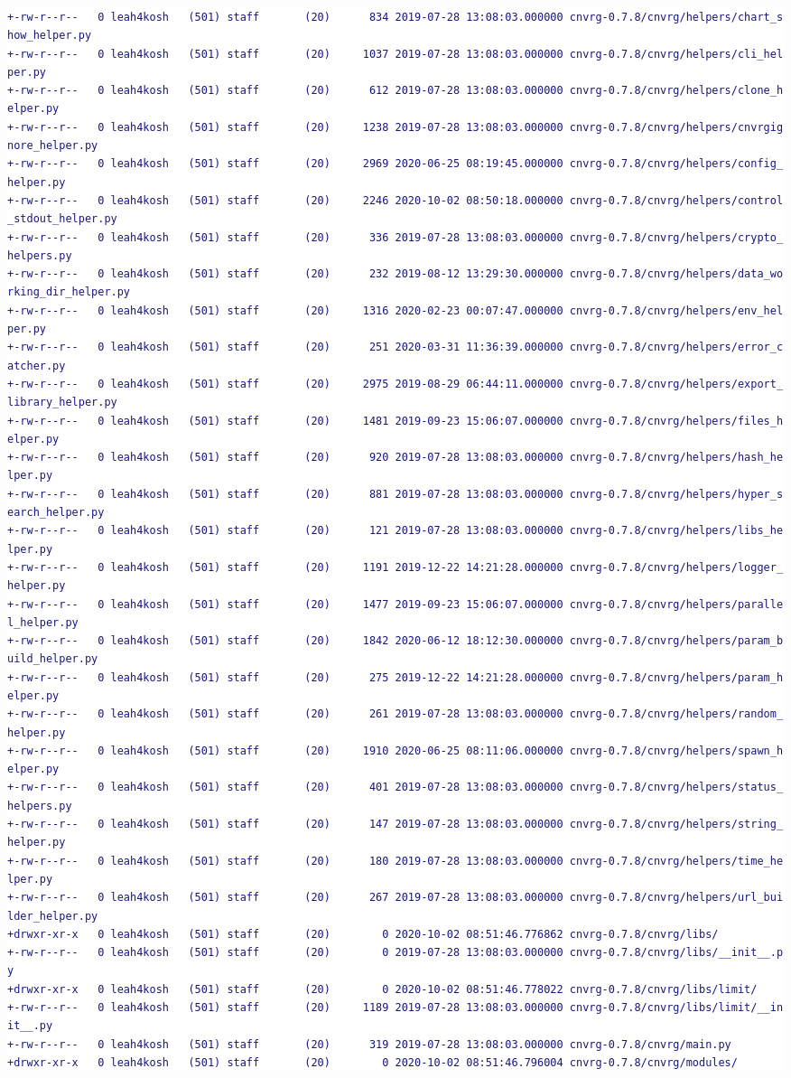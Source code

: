 ```diff
+-rw-r--r--   0 leah4kosh   (501) staff       (20)      834 2019-07-28 13:08:03.000000 cnvrg-0.7.8/cnvrg/helpers/chart_show_helper.py
+-rw-r--r--   0 leah4kosh   (501) staff       (20)     1037 2019-07-28 13:08:03.000000 cnvrg-0.7.8/cnvrg/helpers/cli_helper.py
+-rw-r--r--   0 leah4kosh   (501) staff       (20)      612 2019-07-28 13:08:03.000000 cnvrg-0.7.8/cnvrg/helpers/clone_helper.py
+-rw-r--r--   0 leah4kosh   (501) staff       (20)     1238 2019-07-28 13:08:03.000000 cnvrg-0.7.8/cnvrg/helpers/cnvrgignore_helper.py
+-rw-r--r--   0 leah4kosh   (501) staff       (20)     2969 2020-06-25 08:19:45.000000 cnvrg-0.7.8/cnvrg/helpers/config_helper.py
+-rw-r--r--   0 leah4kosh   (501) staff       (20)     2246 2020-10-02 08:50:18.000000 cnvrg-0.7.8/cnvrg/helpers/control_stdout_helper.py
+-rw-r--r--   0 leah4kosh   (501) staff       (20)      336 2019-07-28 13:08:03.000000 cnvrg-0.7.8/cnvrg/helpers/crypto_helpers.py
+-rw-r--r--   0 leah4kosh   (501) staff       (20)      232 2019-08-12 13:29:30.000000 cnvrg-0.7.8/cnvrg/helpers/data_working_dir_helper.py
+-rw-r--r--   0 leah4kosh   (501) staff       (20)     1316 2020-02-23 00:07:47.000000 cnvrg-0.7.8/cnvrg/helpers/env_helper.py
+-rw-r--r--   0 leah4kosh   (501) staff       (20)      251 2020-03-31 11:36:39.000000 cnvrg-0.7.8/cnvrg/helpers/error_catcher.py
+-rw-r--r--   0 leah4kosh   (501) staff       (20)     2975 2019-08-29 06:44:11.000000 cnvrg-0.7.8/cnvrg/helpers/export_library_helper.py
+-rw-r--r--   0 leah4kosh   (501) staff       (20)     1481 2019-09-23 15:06:07.000000 cnvrg-0.7.8/cnvrg/helpers/files_helper.py
+-rw-r--r--   0 leah4kosh   (501) staff       (20)      920 2019-07-28 13:08:03.000000 cnvrg-0.7.8/cnvrg/helpers/hash_helper.py
+-rw-r--r--   0 leah4kosh   (501) staff       (20)      881 2019-07-28 13:08:03.000000 cnvrg-0.7.8/cnvrg/helpers/hyper_search_helper.py
+-rw-r--r--   0 leah4kosh   (501) staff       (20)      121 2019-07-28 13:08:03.000000 cnvrg-0.7.8/cnvrg/helpers/libs_helper.py
+-rw-r--r--   0 leah4kosh   (501) staff       (20)     1191 2019-12-22 14:21:28.000000 cnvrg-0.7.8/cnvrg/helpers/logger_helper.py
+-rw-r--r--   0 leah4kosh   (501) staff       (20)     1477 2019-09-23 15:06:07.000000 cnvrg-0.7.8/cnvrg/helpers/parallel_helper.py
+-rw-r--r--   0 leah4kosh   (501) staff       (20)     1842 2020-06-12 18:12:30.000000 cnvrg-0.7.8/cnvrg/helpers/param_build_helper.py
+-rw-r--r--   0 leah4kosh   (501) staff       (20)      275 2019-12-22 14:21:28.000000 cnvrg-0.7.8/cnvrg/helpers/param_helper.py
+-rw-r--r--   0 leah4kosh   (501) staff       (20)      261 2019-07-28 13:08:03.000000 cnvrg-0.7.8/cnvrg/helpers/random_helper.py
+-rw-r--r--   0 leah4kosh   (501) staff       (20)     1910 2020-06-25 08:11:06.000000 cnvrg-0.7.8/cnvrg/helpers/spawn_helper.py
+-rw-r--r--   0 leah4kosh   (501) staff       (20)      401 2019-07-28 13:08:03.000000 cnvrg-0.7.8/cnvrg/helpers/status_helpers.py
+-rw-r--r--   0 leah4kosh   (501) staff       (20)      147 2019-07-28 13:08:03.000000 cnvrg-0.7.8/cnvrg/helpers/string_helper.py
+-rw-r--r--   0 leah4kosh   (501) staff       (20)      180 2019-07-28 13:08:03.000000 cnvrg-0.7.8/cnvrg/helpers/time_helper.py
+-rw-r--r--   0 leah4kosh   (501) staff       (20)      267 2019-07-28 13:08:03.000000 cnvrg-0.7.8/cnvrg/helpers/url_builder_helper.py
+drwxr-xr-x   0 leah4kosh   (501) staff       (20)        0 2020-10-02 08:51:46.776862 cnvrg-0.7.8/cnvrg/libs/
+-rw-r--r--   0 leah4kosh   (501) staff       (20)        0 2019-07-28 13:08:03.000000 cnvrg-0.7.8/cnvrg/libs/__init__.py
+drwxr-xr-x   0 leah4kosh   (501) staff       (20)        0 2020-10-02 08:51:46.778022 cnvrg-0.7.8/cnvrg/libs/limit/
+-rw-r--r--   0 leah4kosh   (501) staff       (20)     1189 2019-07-28 13:08:03.000000 cnvrg-0.7.8/cnvrg/libs/limit/__init__.py
+-rw-r--r--   0 leah4kosh   (501) staff       (20)      319 2019-07-28 13:08:03.000000 cnvrg-0.7.8/cnvrg/main.py
+drwxr-xr-x   0 leah4kosh   (501) staff       (20)        0 2020-10-02 08:51:46.796004 cnvrg-0.7.8/cnvrg/modules/
```